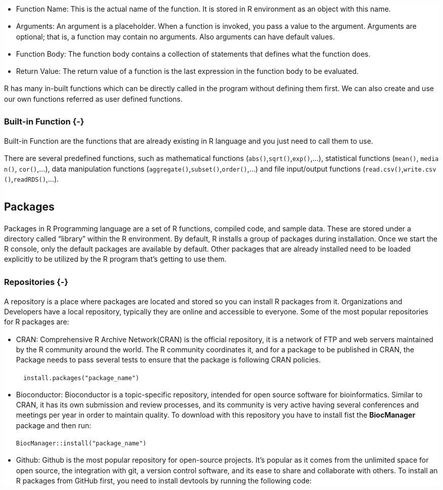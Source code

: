 + Function Name: This is the actual name of the function. It is stored in R environment as an object with this name.

+ Arguments: An argument is a placeholder. When a function is invoked, you pass a value to the argument. Arguments are optional; that is, a function may contain no arguments. Also arguments can have default values.

+ Function Body: The function body contains a collection of statements that defines what the function does.

+ Return Value: The return value of a function is the last expression in the function body to be evaluated.

R has many in-built functions which can be directly called in the program without defining them first. We can also create and use our own functions referred as user defined functions.

### Built-in Function {-}
Built-in Function are the functions that are already existing in R language and you just need to call them to use.

There are several predefined functions, such as mathematical functions (`abs()`,`sqrt()`,`exp()`,...), statistical functions (`mean()`, `median()`, `cor()`,...), data manipulation functions (`aggregate()`,`subset()`,`order()`,...) and file input/output functions (`read.csv()`,`write.csv()`,`readRDS()`,...).

## Packages
Packages in R Programming language are a set of R functions, compiled code, and sample data. These are stored under a directory called “library” within the R environment. By default, R installs a group of packages during installation. Once we start the R console, only the default packages are available by default. Other packages that are already installed need to be loaded explicitly to be utilized by the R program that’s getting to use them. 

### Repositories {-}
A repository is a place where packages are located and stored so you can install R packages from it. Organizations and Developers have a local repository, typically they are online and accessible to everyone. Some of the most popular repositories for R packages are: 

+ CRAN: Comprehensive R Archive Network(CRAN) is the official repository, it is a network of FTP and web servers maintained by the R community around the world. The R community coordinates it, and for a package to be published in CRAN, the Package needs to pass several tests to ensure that the package is following CRAN policies.

        install.packages("package_name")

+ Bioconductor: Bioconductor is a topic-specific repository, intended for open source software for bioinformatics. Similar to CRAN, it has its own submission and review processes, and its community is very active having several conferences and meetings per year in order to maintain quality.
To download with this repository you have to install fist the **BiocManager** package and then run:

      BiocManager::install("package_name")
        
+ Github: Github is the most popular repository for open-source projects. It’s popular as it comes from the unlimited space for open source, the integration with git, a version control software, and its ease to share and collaborate with others.
To install an R packages from GitHub first, you need to install devtools by running the following code: 
